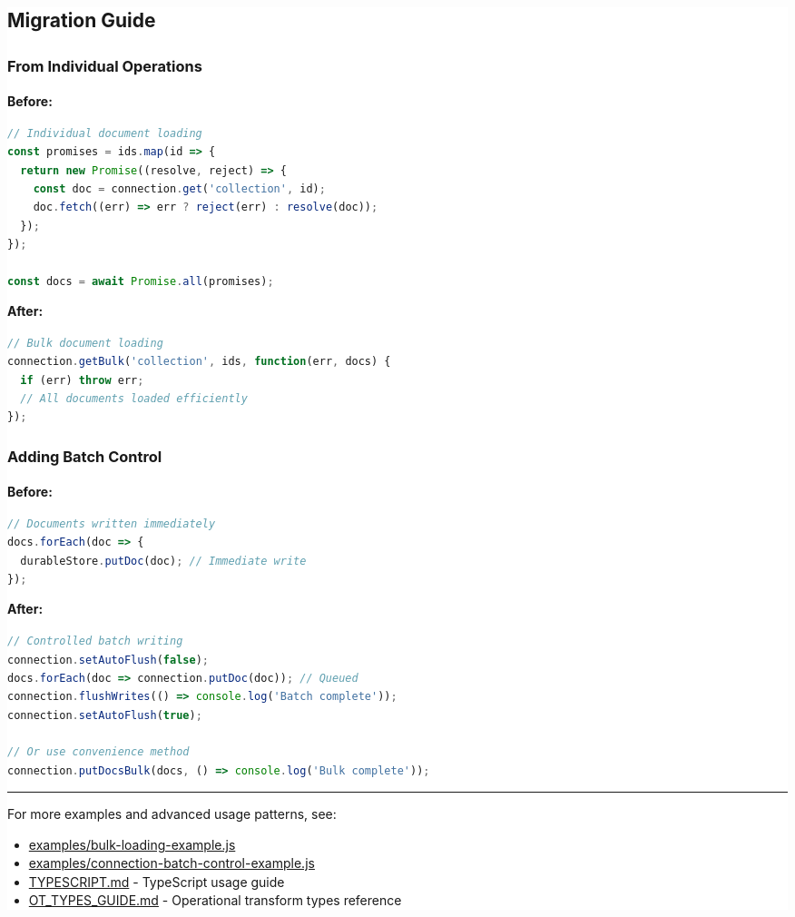 ## Migration Guide

### From Individual Operations

**Before:**
```javascript
// Individual document loading
const promises = ids.map(id => {
  return new Promise((resolve, reject) => {
    const doc = connection.get('collection', id);
    doc.fetch((err) => err ? reject(err) : resolve(doc));
  });
});

const docs = await Promise.all(promises);
```

**After:**
```javascript
// Bulk document loading
connection.getBulk('collection', ids, function(err, docs) {
  if (err) throw err;
  // All documents loaded efficiently
});
```

### Adding Batch Control

**Before:**
```javascript
// Documents written immediately
docs.forEach(doc => {
  durableStore.putDoc(doc); // Immediate write
});
```

**After:**
```javascript
// Controlled batch writing
connection.setAutoFlush(false);
docs.forEach(doc => connection.putDoc(doc)); // Queued
connection.flushWrites(() => console.log('Batch complete'));
connection.setAutoFlush(true);

// Or use convenience method
connection.putDocsBulk(docs, () => console.log('Bulk complete'));
```

---

For more examples and advanced usage patterns, see:
- [examples/bulk-loading-example.js](./examples/bulk-loading-example.js)
- [examples/connection-batch-control-example.js](./examples/connection-batch-control-example.js)
- [TYPESCRIPT.md](./TYPESCRIPT.md) - TypeScript usage guide
- [OT_TYPES_GUIDE.md](./OT_TYPES_GUIDE.md) - Operational transform types reference